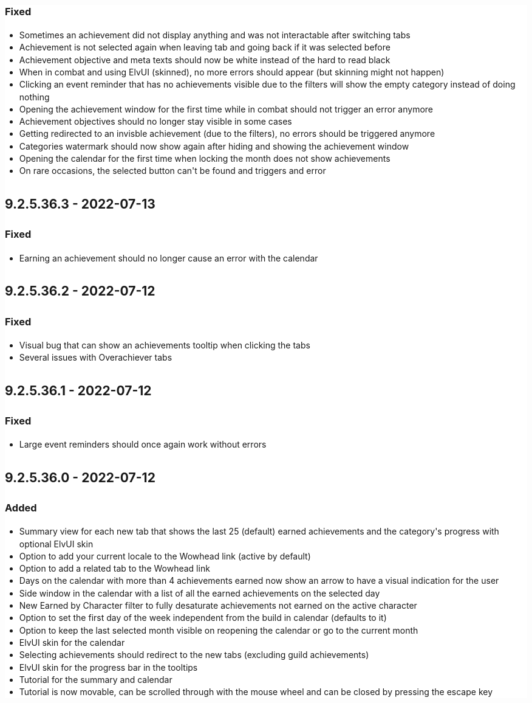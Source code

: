 ### Fixed
- Sometimes an achievement did not display anything and was not interactable after switching tabs
- Achievement is not selected again when leaving tab and going back if it was selected before
- Achievement objective and meta texts should now be white instead of the hard to read black
- When in combat and using ElvUI (skinned), no more errors should appear (but skinning might not happen)
- Clicking an event reminder that has no achievements visible due to the filters will show the empty category instead of doing nothing
- Opening the achievement window for the first time while in combat should not trigger an error anymore
- Achievement objectives should no longer stay visible in some cases
- Getting redirected to an invisble achievement (due to the filters), no errors should be triggered anymore
- Categories watermark should now show again after hiding and showing the achievement window
- Opening the calendar for the first time when locking the month does not show achievements
- On rare occasions, the selected button can't be found and triggers and error

## 9.2.5.36.3 - 2022-07-13
### Fixed
- Earning an achievement should no longer cause an error with the calendar

## 9.2.5.36.2 - 2022-07-12
### Fixed
- Visual bug that can show an achievements tooltip when clicking the tabs
- Several issues with Overachiever tabs

## 9.2.5.36.1 - 2022-07-12
### Fixed
- Large event reminders should once again work without errors

## 9.2.5.36.0 - 2022-07-12
### Added
- Summary view for each new tab that shows the last 25 (default) earned achievements and the category's progress with optional ElvUI skin
- Option to add your current locale to the Wowhead link (active by default)
- Option to add a related tab to the Wowhead link
- Days on the calendar with more than 4 achievements earned now show an arrow to have a visual indication for the user
- Side window in the calendar with a list of all the earned achievements on the selected day
- New Earned by Character filter to fully desaturate achievements not earned on the active character
- Option to set the first day of the week independent from the build in calendar (defaults to it)
- Option to keep the last selected month visible on reopening the calendar or go to the current month
- ElvUI skin for the calendar
- Selecting achievements should redirect to the new tabs (excluding guild achievements)
- ElvUI skin for the progress bar in the tooltips
- Tutorial for the summary and calendar
- Tutorial is now movable, can be scrolled through with the mouse wheel and can be closed by pressing the escape key
